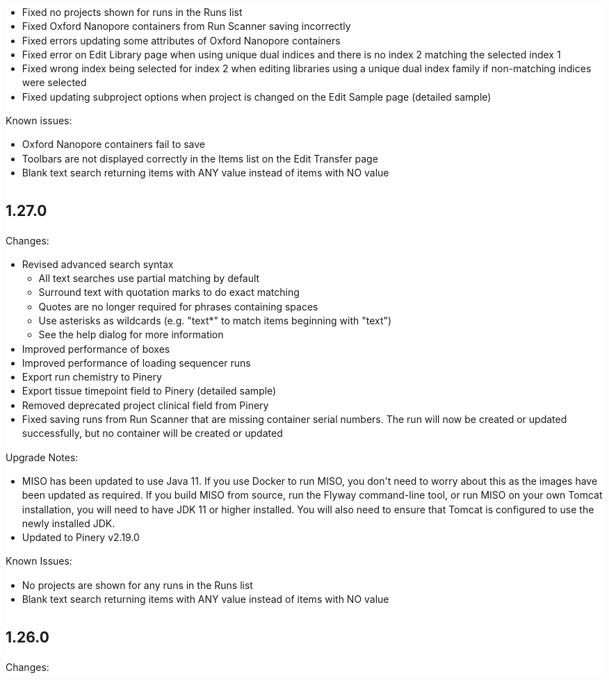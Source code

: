 * Fixed no projects shown for runs in the Runs list
* Fixed Oxford Nanopore containers from Run Scanner saving incorrectly
* Fixed errors updating some attributes of Oxford Nanopore containers
* Fixed error on Edit Library page when using unique dual indices and there is
  no index 2 matching the selected index 1
* Fixed wrong index being selected for index 2 when editing libraries using a
  unique dual index family if non-matching indices were selected
* Fixed updating subproject options when project is changed on the Edit Sample
  page (detailed sample)

Known issues:

* Oxford Nanopore containers fail to save
* Toolbars are not displayed correctly in the Items list on the Edit Transfer page
* Blank text search returning items with ANY value instead of items with NO value

## 1.27.0

Changes:

* Revised advanced search syntax
  * All text searches use partial matching by default
  * Surround text with quotation marks to do exact matching
  * Quotes are no longer required for phrases containing spaces
  * Use asterisks as wildcards (e.g. "text*" to match items beginning with "text")
  * See the help dialog for more information
* Improved performance of boxes
* Improved performance of loading sequencer runs
* Export run chemistry to Pinery
* Export tissue timepoint field to Pinery (detailed sample)
* Removed deprecated project clinical field from Pinery
* Fixed saving runs from Run Scanner that are missing container serial numbers.
  The run will now be created or updated successfully, but no container will be
  created or updated

Upgrade Notes:

* MISO has been updated to use Java 11. If you use Docker to run MISO, you
  don't need to worry about this as the images have been updated as required.
  If you build MISO from source, run the Flyway command-line tool, or run
  MISO on your own Tomcat installation, you will need to have JDK 11 or higher
  installed. You will also need to ensure that Tomcat is configured to use the
  newly installed JDK.
* Updated to Pinery v2.19.0

Known Issues:

* No projects are shown for any runs in the Runs list
* Blank text search returning items with ANY value instead of items with NO value

## 1.26.0

Changes:
